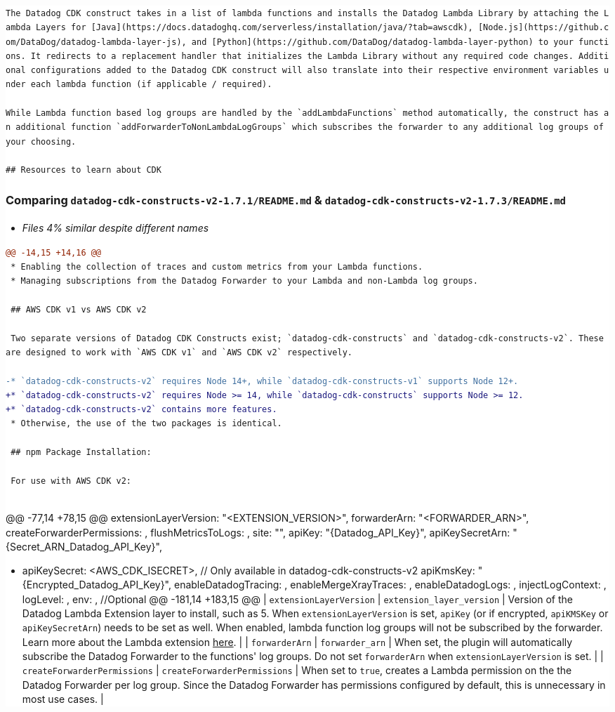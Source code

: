  ```
 The Datadog CDK construct takes in a list of lambda functions and installs the Datadog Lambda Library by attaching the Lambda Layers for [Java](https://docs.datadoghq.com/serverless/installation/java/?tab=awscdk), [Node.js](https://github.com/DataDog/datadog-lambda-layer-js), and [Python](https://github.com/DataDog/datadog-lambda-layer-python) to your functions. It redirects to a replacement handler that initializes the Lambda Library without any required code changes. Additional configurations added to the Datadog CDK construct will also translate into their respective environment variables under each lambda function (if applicable / required).
 
 While Lambda function based log groups are handled by the `addLambdaFunctions` method automatically, the construct has an additional function `addForwarderToNonLambdaLogGroups` which subscribes the forwarder to any additional log groups of your choosing.
 
 ## Resources to learn about CDK
```

### Comparing `datadog-cdk-constructs-v2-1.7.1/README.md` & `datadog-cdk-constructs-v2-1.7.3/README.md`

 * *Files 4% similar despite different names*

```diff
@@ -14,15 +14,16 @@
 * Enabling the collection of traces and custom metrics from your Lambda functions.
 * Managing subscriptions from the Datadog Forwarder to your Lambda and non-Lambda log groups.
 
 ## AWS CDK v1 vs AWS CDK v2
 
 Two separate versions of Datadog CDK Constructs exist; `datadog-cdk-constructs` and `datadog-cdk-constructs-v2`. These are designed to work with `AWS CDK v1` and `AWS CDK v2` respectively.
 
-* `datadog-cdk-constructs-v2` requires Node 14+, while `datadog-cdk-constructs-v1` supports Node 12+.
+* `datadog-cdk-constructs-v2` requires Node >= 14, while `datadog-cdk-constructs` supports Node >= 12.
+* `datadog-cdk-constructs-v2` contains more features.
 * Otherwise, the use of the two packages is identical.
 
 ## npm Package Installation:
 
 For use with AWS CDK v2:
 
 ```
@@ -77,14 +78,15 @@
   extensionLayerVersion: "<EXTENSION_VERSION>",
   forwarderArn: "<FORWARDER_ARN>",
   createForwarderPermissions: <BOOLEAN>,
   flushMetricsToLogs: <BOOLEAN>,
   site: "<SITE>",
   apiKey: "{Datadog_API_Key}",
   apiKeySecretArn: "{Secret_ARN_Datadog_API_Key}",
+  apiKeySecret: <AWS_CDK_ISECRET>, // Only available in datadog-cdk-constructs-v2
   apiKmsKey: "{Encrypted_Datadog_API_Key}",
   enableDatadogTracing: <BOOLEAN>,
   enableMergeXrayTraces: <BOOLEAN>,
   enableDatadogLogs: <BOOLEAN>,
   injectLogContext: <BOOLEAN>,
   logLevel: <STRING>,
   env: <STRING>, //Optional
@@ -181,14 +183,15 @@
 | `extensionLayerVersion` | `extension_layer_version` | Version of the Datadog Lambda Extension layer to install, such as 5. When `extensionLayerVersion` is set, `apiKey` (or if encrypted, `apiKMSKey` or `apiKeySecretArn`) needs to be set as well. When enabled, lambda function log groups will not be subscribed by the forwarder. Learn more about the Lambda extension [here](https://docs.datadoghq.com/serverless/datadog_lambda_library/extension/). |
 | `forwarderArn` | `forwarder_arn` | When set, the plugin will automatically subscribe the Datadog Forwarder to the functions' log groups. Do not set `forwarderArn` when `extensionLayerVersion` is set. |
 | `createForwarderPermissions` | `createForwarderPermissions` | When set to `true`, creates a Lambda permission on the the Datadog Forwarder per log group. Since the Datadog Forwarder has permissions configured by default, this is unnecessary in most use cases. |